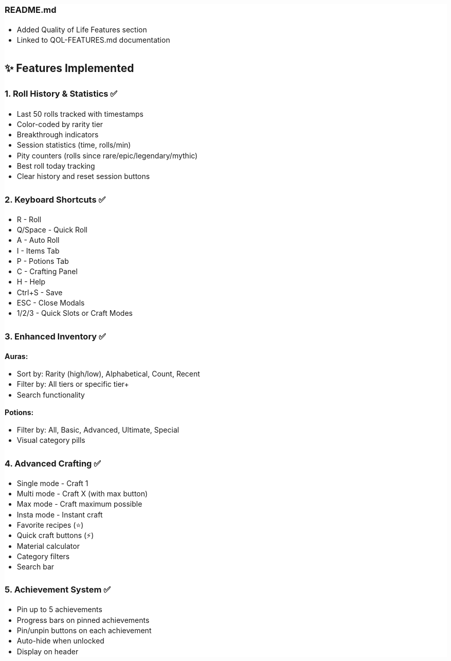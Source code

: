 ### README.md
- Added Quality of Life Features section
- Linked to QOL-FEATURES.md documentation

## ✨ Features Implemented

### 1. Roll History & Statistics ✅
- Last 50 rolls tracked with timestamps
- Color-coded by rarity tier
- Breakthrough indicators
- Session statistics (time, rolls/min)
- Pity counters (rolls since rare/epic/legendary/mythic)
- Best roll today tracking
- Clear history and reset session buttons

### 2. Keyboard Shortcuts ✅
- R - Roll
- Q/Space - Quick Roll
- A - Auto Roll
- I - Items Tab
- P - Potions Tab
- C - Crafting Panel
- H - Help
- Ctrl+S - Save
- ESC - Close Modals
- 1/2/3 - Quick Slots or Craft Modes

### 3. Enhanced Inventory ✅
**Auras:**
- Sort by: Rarity (high/low), Alphabetical, Count, Recent
- Filter by: All tiers or specific tier+
- Search functionality

**Potions:**
- Filter by: All, Basic, Advanced, Ultimate, Special
- Visual category pills

### 4. Advanced Crafting ✅
- Single mode - Craft 1
- Multi mode - Craft X (with max button)
- Max mode - Craft maximum possible
- Insta mode - Instant craft
- Favorite recipes (⭐)
- Quick craft buttons (⚡)
- Material calculator
- Category filters
- Search bar

### 5. Achievement System ✅
- Pin up to 5 achievements
- Progress bars on pinned achievements
- Pin/unpin buttons on each achievement
- Auto-hide when unlocked
- Display on header
